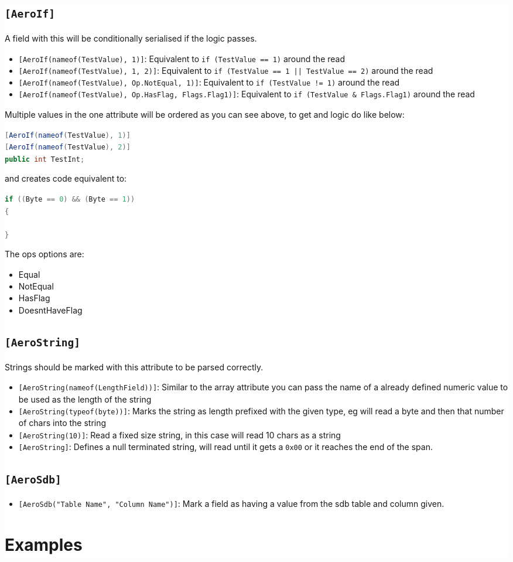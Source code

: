 ## `[AeroIf]`

A field with this will be conditionally serialised if the logic passes.

* `[AeroIf(nameof(TestValue), 1)]`: Equivalent to `if (TestValue == 1)` around the read
* `[AeroIf(nameof(TestValue), 1, 2)]`: Equivalent to `if (TestValue == 1 || TestValue == 2)` around the read
* `[AeroIf(nameof(TestValue), Op.NotEqual, 1)]`: Equivalent to `if (TestValue != 1)` around the read
* `[AeroIf(nameof(TestValue), Op.HasFlag, Flags.Flag1)]`: Equivalent to `if (TestValue & Flags.Flag1)` around the read

Multiple values in the one attribute will be ordered as you can see above, to get and logic do like below:

```csharp
[AeroIf(nameof(TestValue), 1)]
[AeroIf(nameof(TestValue), 2)]
public int TestInt;
```

and creates code equivalent to:

```csharp
if ((Byte == 0) && (Byte == 1))
{

}
```

The ops options are:

* Equal
* NotEqual
* HasFlag
* DoesntHaveFlag

## `[AeroString]`

Strings should be marked with this attribute to be parsed correctly.

* `[AeroString(nameof(LengthField))]`: Similar to the array attribute you can pass the name of a already defined numeric value to be used as the length of the string
* `[AeroString(typeof(byte))]`: Marks the string as length prefixed with the given type, eg will read a byte and then that number of chars into the string
* `[AeroString(10)]`: Read a fixed size string, in this case will read 10 chars as a string
* `[AeroString]`: Defines a null terminated string, will read until it gets a `0x00` or it reaches the end of the span.

## `[AeroSdb]`

* `[AeroSdb("Table Name", "Column Name")]`: Mark a field as having a value from the sdb table and column given.

# Examples
